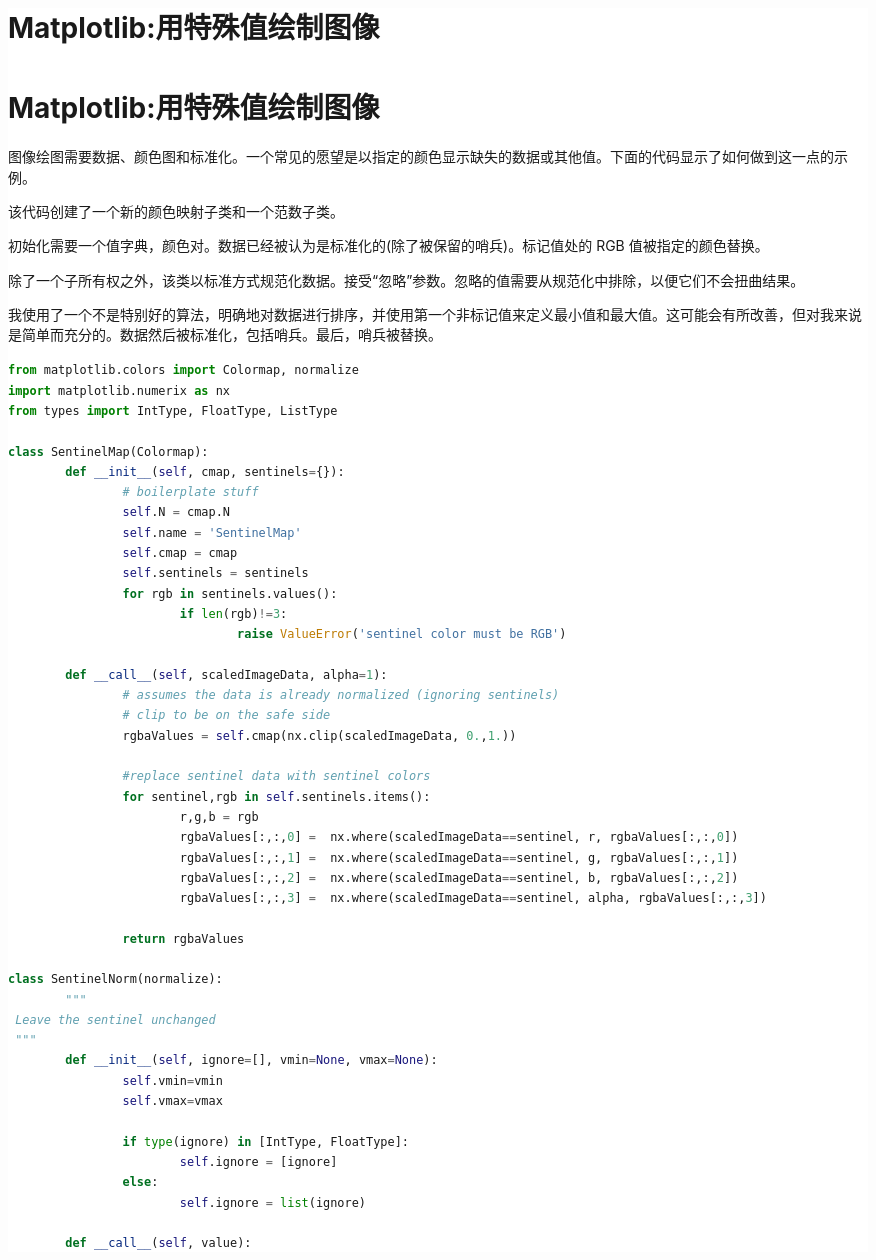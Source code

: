 # Matplotlib:用特殊值绘制图像

# Matplotlib:用特殊值绘制图像

图像绘图需要数据、颜色图和标准化。一个常见的愿望是以指定的颜色显示缺失的数据或其他值。下面的代码显示了如何做到这一点的示例。

该代码创建了一个新的颜色映射子类和一个范数子类。

初始化需要一个值字典，颜色对。数据已经被认为是标准化的(除了被保留的哨兵)。标记值处的 RGB 值被指定的颜色替换。

除了一个子所有权之外，该类以标准方式规范化数据。接受“忽略”参数。忽略的值需要从规范化中排除，以便它们不会扭曲结果。

我使用了一个不是特别好的算法，明确地对数据进行排序，并使用第一个非标记值来定义最小值和最大值。这可能会有所改善，但对我来说是简单而充分的。数据然后被标准化，包括哨兵。最后，哨兵被替换。

```py
from matplotlib.colors import Colormap, normalize
import matplotlib.numerix as nx
from types import IntType, FloatType, ListType

class SentinelMap(Colormap):
        def __init__(self, cmap, sentinels={}):
                # boilerplate stuff
                self.N = cmap.N
                self.name = 'SentinelMap'
                self.cmap = cmap
                self.sentinels = sentinels
                for rgb in sentinels.values():
                        if len(rgb)!=3:
                                raise ValueError('sentinel color must be RGB')

        def __call__(self, scaledImageData, alpha=1):
                # assumes the data is already normalized (ignoring sentinels)
                # clip to be on the safe side
                rgbaValues = self.cmap(nx.clip(scaledImageData, 0.,1.))

                #replace sentinel data with sentinel colors
                for sentinel,rgb in self.sentinels.items():
                        r,g,b = rgb
                        rgbaValues[:,:,0] =  nx.where(scaledImageData==sentinel, r, rgbaValues[:,:,0])
                        rgbaValues[:,:,1] =  nx.where(scaledImageData==sentinel, g, rgbaValues[:,:,1])
                        rgbaValues[:,:,2] =  nx.where(scaledImageData==sentinel, b, rgbaValues[:,:,2])
                        rgbaValues[:,:,3] =  nx.where(scaledImageData==sentinel, alpha, rgbaValues[:,:,3])

                return rgbaValues

class SentinelNorm(normalize):
        """
 Leave the sentinel unchanged
 """
        def __init__(self, ignore=[], vmin=None, vmax=None):
                self.vmin=vmin
                self.vmax=vmax

                if type(ignore) in [IntType, FloatType]:
                        self.ignore = [ignore]
                else:
                        self.ignore = list(ignore)

        def __call__(self, value):

```